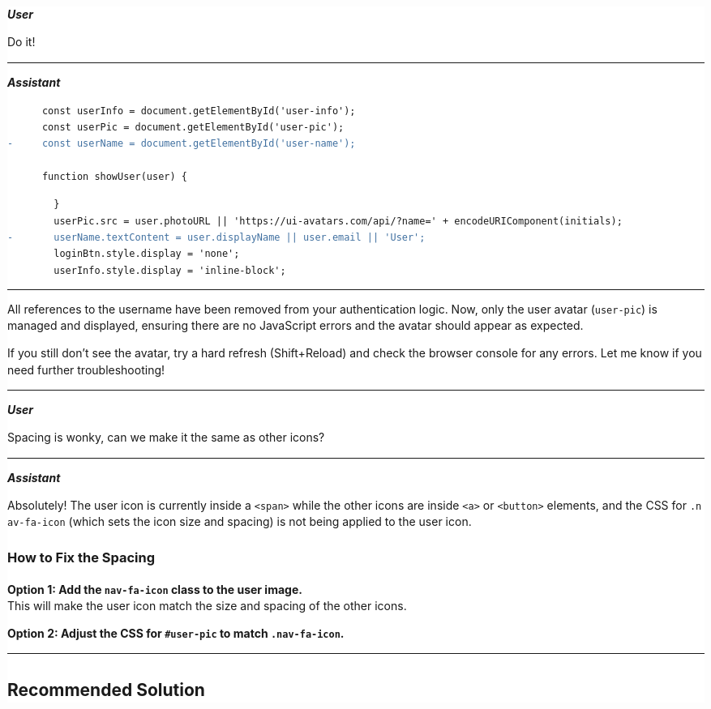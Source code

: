 
_**User**_

Do it! 

---

_**Assistant**_

```diff
      const userInfo = document.getElementById('user-info');
      const userPic = document.getElementById('user-pic');
-     const userName = document.getElementById('user-name');
  
      function showUser(user) {
```

```diff
        }
        userPic.src = user.photoURL || 'https://ui-avatars.com/api/?name=' + encodeURIComponent(initials);
-       userName.textContent = user.displayName || user.email || 'User';
        loginBtn.style.display = 'none';
        userInfo.style.display = 'inline-block';
```

---

All references to the username have been removed from your authentication logic. Now, only the user avatar (`user-pic`) is managed and displayed, ensuring there are no JavaScript errors and the avatar should appear as expected.

If you still don’t see the avatar, try a hard refresh (Shift+Reload) and check the browser console for any errors. Let me know if you need further troubleshooting!

---

_**User**_

Spacing is wonky, can we make it the same as other icons? 

---

_**Assistant**_

Absolutely! The user icon is currently inside a `<span>` while the other icons are inside `<a>` or `<button>` elements, and the CSS for `.nav-fa-icon` (which sets the icon size and spacing) is not being applied to the user icon.

### How to Fix the Spacing

**Option 1: Add the `nav-fa-icon` class to the user image.**  
This will make the user icon match the size and spacing of the other icons.

**Option 2: Adjust the CSS for `#user-pic` to match `.nav-fa-icon`.**

---

## Recommended Solution
